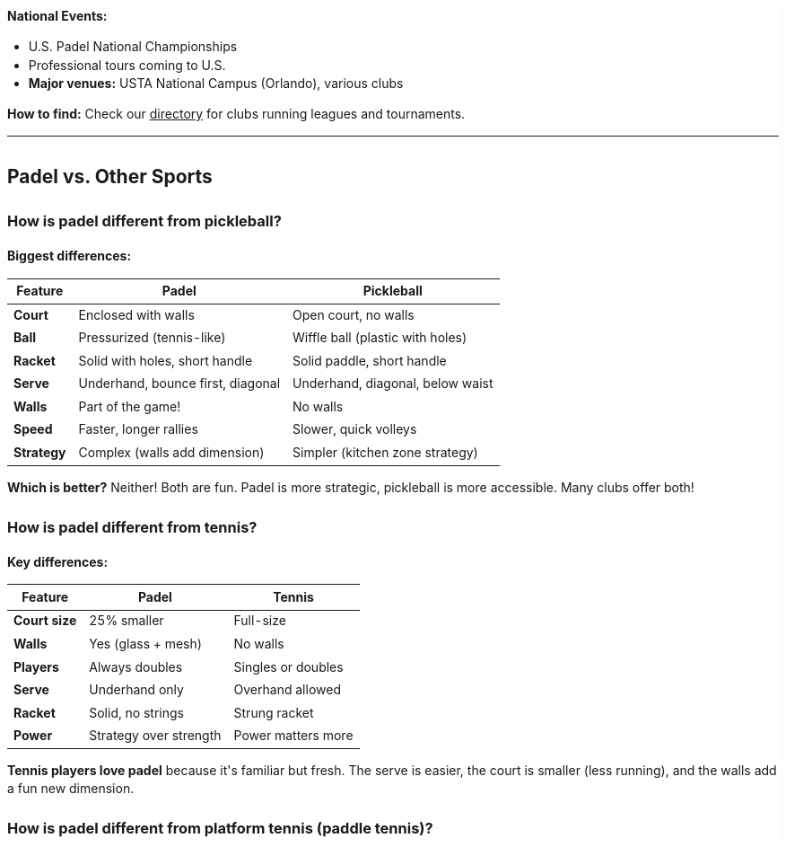 **National Events:**
- U.S. Padel National Championships
- Professional tours coming to U.S.
- **Major venues:** USTA National Campus (Orlando), various clubs

**How to find:** Check our [directory](/search) for clubs running leagues and tournaments.

---

## Padel vs. Other Sports

### How is padel different from pickleball?

**Biggest differences:**

| Feature | Padel | Pickleball |
|---------|-------|------------|
| **Court** | Enclosed with walls | Open court, no walls |
| **Ball** | Pressurized (tennis-like) | Wiffle ball (plastic with holes) |
| **Racket** | Solid with holes, short handle | Solid paddle, short handle |
| **Serve** | Underhand, bounce first, diagonal | Underhand, diagonal, below waist |
| **Walls** | Part of the game! | No walls |
| **Speed** | Faster, longer rallies | Slower, quick volleys |
| **Strategy** | Complex (walls add dimension) | Simpler (kitchen zone strategy) |

**Which is better?** Neither! Both are fun. Padel is more strategic, pickleball is more accessible. Many clubs offer both!

### How is padel different from tennis?

**Key differences:**

| Feature | Padel | Tennis |
|---------|-------|--------|
| **Court size** | 25% smaller | Full-size |
| **Walls** | Yes (glass + mesh) | No walls |
| **Players** | Always doubles | Singles or doubles |
| **Serve** | Underhand only | Overhand allowed |
| **Racket** | Solid, no strings | Strung racket |
| **Power** | Strategy over strength | Power matters more |

**Tennis players love padel** because it's familiar but fresh. The serve is easier, the court is smaller (less running), and the walls add a fun new dimension.

### How is padel different from platform tennis (paddle tennis)?

